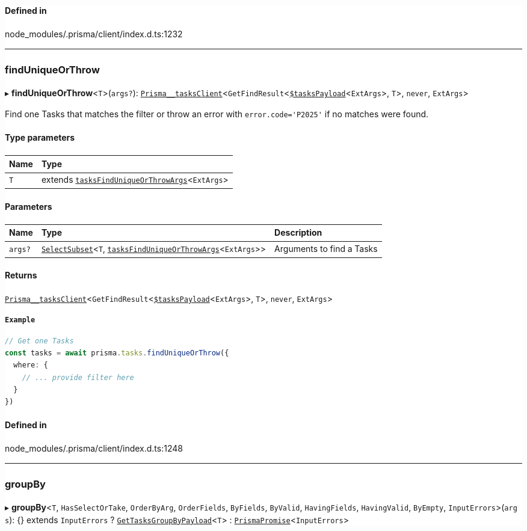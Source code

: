 #### Defined in

node_modules/.prisma/client/index.d.ts:1232

___

### findUniqueOrThrow

▸ **findUniqueOrThrow**<`T`\>(`args?`): [`Prisma__tasksClient`](repository_prismaClient.Prisma.Prisma__tasksClient.md)<`GetFindResult`<[`$tasksPayload`](../modules/repository_prismaClient.Prisma.md#$taskspayload)<`ExtArgs`\>, `T`\>, `never`, `ExtArgs`\>

Find one Tasks that matches the filter or throw an error  with `error.code='P2025'` 
    if no matches were found.

#### Type parameters

| Name | Type |
| :------ | :------ |
| `T` | extends [`tasksFindUniqueOrThrowArgs`](../modules/repository_prismaClient.Prisma.md#tasksfinduniqueorthrowargs)<`ExtArgs`\> |

#### Parameters

| Name | Type | Description |
| :------ | :------ | :------ |
| `args?` | [`SelectSubset`](../modules/repository_prismaClient.Prisma.md#selectsubset)<`T`, [`tasksFindUniqueOrThrowArgs`](../modules/repository_prismaClient.Prisma.md#tasksfinduniqueorthrowargs)<`ExtArgs`\>\> | Arguments to find a Tasks |

#### Returns

[`Prisma__tasksClient`](repository_prismaClient.Prisma.Prisma__tasksClient.md)<`GetFindResult`<[`$tasksPayload`](../modules/repository_prismaClient.Prisma.md#$taskspayload)<`ExtArgs`\>, `T`\>, `never`, `ExtArgs`\>

**`Example`**

```ts
// Get one Tasks
const tasks = await prisma.tasks.findUniqueOrThrow({
  where: {
    // ... provide filter here
  }
})
```

#### Defined in

node_modules/.prisma/client/index.d.ts:1248

___

### groupBy

▸ **groupBy**<`T`, `HasSelectOrTake`, `OrderByArg`, `OrderFields`, `ByFields`, `ByValid`, `HavingFields`, `HavingValid`, `ByEmpty`, `InputErrors`\>(`args`): {} extends `InputErrors` ? [`GetTasksGroupByPayload`](../modules/repository_prismaClient.Prisma.md#gettasksgroupbypayload)<`T`\> : [`PrismaPromise`](../modules/repository_prismaClient.Prisma.md#prismapromise)<`InputErrors`\>
